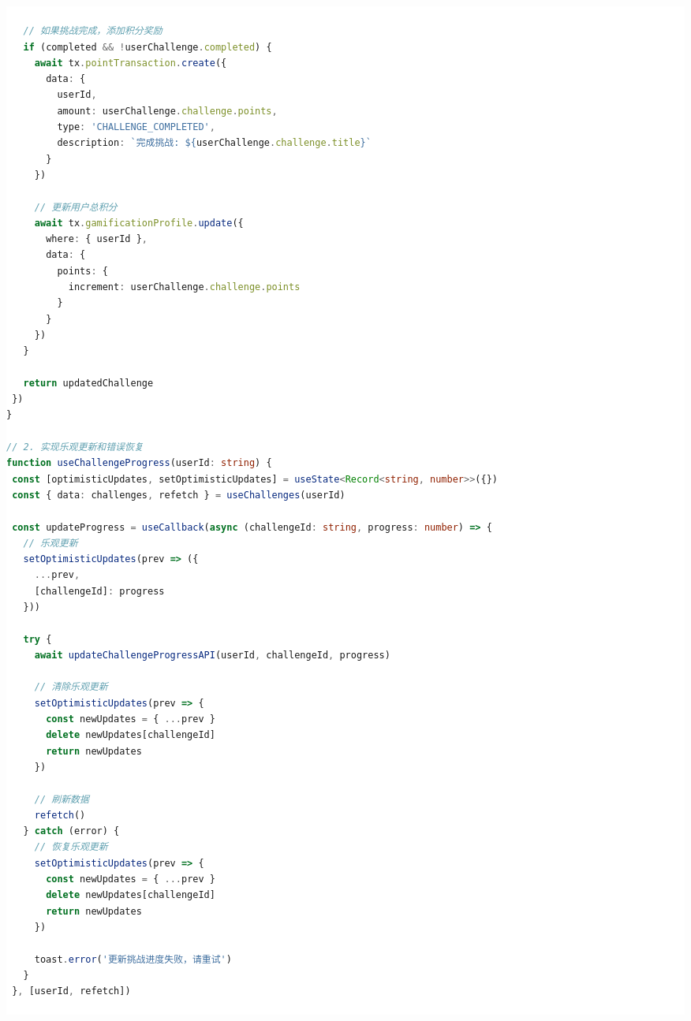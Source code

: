 ```typescript
   
   // 如果挑战完成，添加积分奖励
   if (completed && !userChallenge.completed) {
     await tx.pointTransaction.create({
       data: {
         userId,
         amount: userChallenge.challenge.points,
         type: 'CHALLENGE_COMPLETED',
         description: `完成挑战: ${userChallenge.challenge.title}`
       }
     })
     
     // 更新用户总积分
     await tx.gamificationProfile.update({
       where: { userId },
       data: {
         points: {
           increment: userChallenge.challenge.points
         }
       }
     })
   }
   
   return updatedChallenge
 })
}

// 2. 实现乐观更新和错误恢复
function useChallengeProgress(userId: string) {
 const [optimisticUpdates, setOptimisticUpdates] = useState<Record<string, number>>({})
 const { data: challenges, refetch } = useChallenges(userId)
 
 const updateProgress = useCallback(async (challengeId: string, progress: number) => {
   // 乐观更新
   setOptimisticUpdates(prev => ({
     ...prev,
     [challengeId]: progress
   }))
   
   try {
     await updateChallengeProgressAPI(userId, challengeId, progress)
     
     // 清除乐观更新
     setOptimisticUpdates(prev => {
       const newUpdates = { ...prev }
       delete newUpdates[challengeId]
       return newUpdates
     })
     
     // 刷新数据
     refetch()
   } catch (error) {
     // 恢复乐观更新
     setOptimisticUpdates(prev => {
       const newUpdates = { ...prev }
       delete newUpdates[challengeId]
       return newUpdates
     })
     
     toast.error('更新挑战进度失败，请重试')
   }
 }, [userId, refetch])
 
```